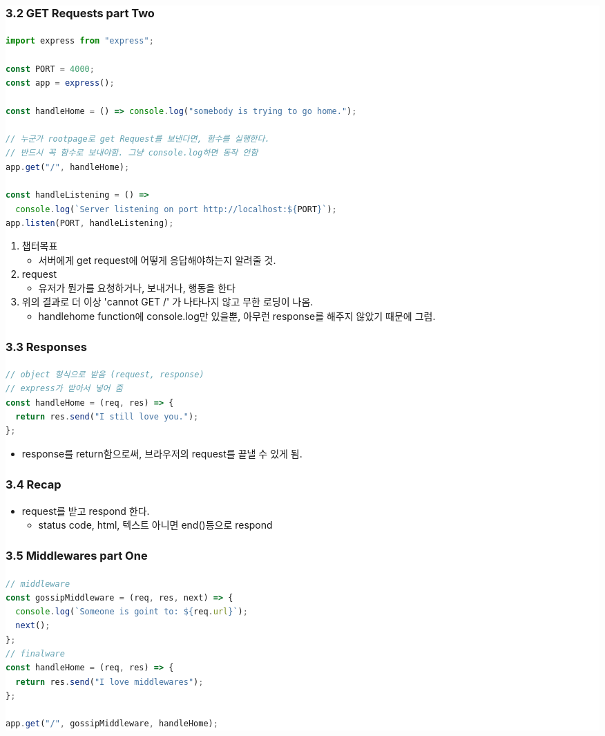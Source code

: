 ### 3.2 GET Requests part Two

```jsx
import express from "express";

const PORT = 4000;
const app = express();

const handleHome = () => console.log("somebody is trying to go home.");

// 누군가 rootpage로 get Request를 보낸다면, 함수를 실행한다.
// 반드시 꼭 함수로 보내야함. 그냥 console.log하면 동작 안함
app.get("/", handleHome);

const handleListening = () =>
  console.log(`Server listening on port http://localhost:${PORT}`);
app.listen(PORT, handleListening);
```

1. 챕터목표
   - 서버에게 get request에 어떻게 응답해야하는지 알려줄 것.
2. request
   - 유저가 뭔가를 요청하거나, 보내거나, 행동을 한다
3. 위의 결과로 더 이상 'cannot GET /' 가 나타나지 않고 무한 로딩이 나옴.
   - handlehome function에 console.log만 있을뿐, 아무런 response를 해주지 않았기 때문에 그럼.

### 3.3 Responses

```jsx
// object 형식으로 받음 (request, response)
// express가 받아서 넣어 줌
const handleHome = (req, res) => {
  return res.send("I still love you.");
};
```

- response를 return함으로써, 브라우저의 request를 끝낼 수 있게 됨.

### 3.4 Recap

- request를 받고 respond 한다.
  - status code, html, 텍스트 아니면 end()등으로 respond

### 3.5 Middlewares part One

```jsx
// middleware
const gossipMiddleware = (req, res, next) => {
  console.log(`Someone is goint to: ${req.url}`);
  next();
};
// finalware
const handleHome = (req, res) => {
  return res.send("I love middlewares");
};

app.get("/", gossipMiddleware, handleHome);
```

